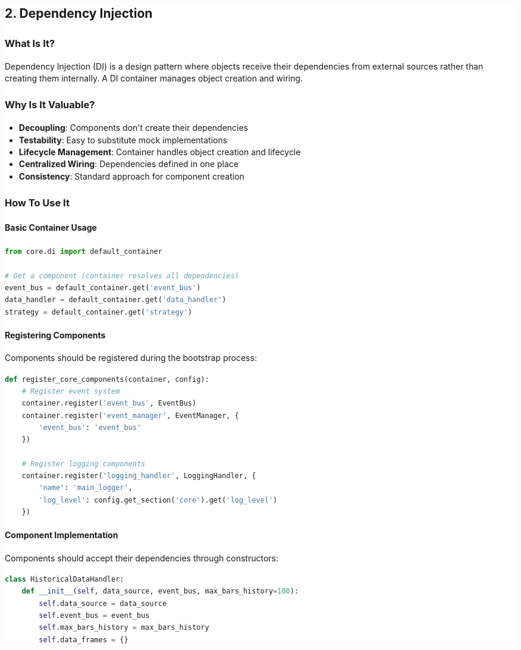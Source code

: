 ## 2. Dependency Injection

### What Is It?

Dependency Injection (DI) is a design pattern where objects receive their dependencies from external sources rather than creating them internally. A DI container manages object creation and wiring.

### Why Is It Valuable?

- **Decoupling**: Components don't create their dependencies
- **Testability**: Easy to substitute mock implementations
- **Lifecycle Management**: Container handles object creation and lifecycle
- **Centralized Wiring**: Dependencies defined in one place
- **Consistency**: Standard approach for component creation

### How To Use It

#### Basic Container Usage

```python
from core.di import default_container

# Get a component (container resolves all dependencies)
event_bus = default_container.get('event_bus')
data_handler = default_container.get('data_handler')
strategy = default_container.get('strategy')
```

#### Registering Components

Components should be registered during the bootstrap process:

```python
def register_core_components(container, config):
    # Register event system
    container.register('event_bus', EventBus)
    container.register('event_manager', EventManager, {
        'event_bus': 'event_bus'
    })
    
    # Register logging components
    container.register('logging_handler', LoggingHandler, {
        'name': 'main_logger',
        'log_level': config.get_section('core').get('log_level')
    })
```

#### Component Implementation

Components should accept their dependencies through constructors:

```python
class HistoricalDataHandler:
    def __init__(self, data_source, event_bus, max_bars_history=100):
        self.data_source = data_source
        self.event_bus = event_bus
        self.max_bars_history = max_bars_history
        self.data_frames = {}
```
